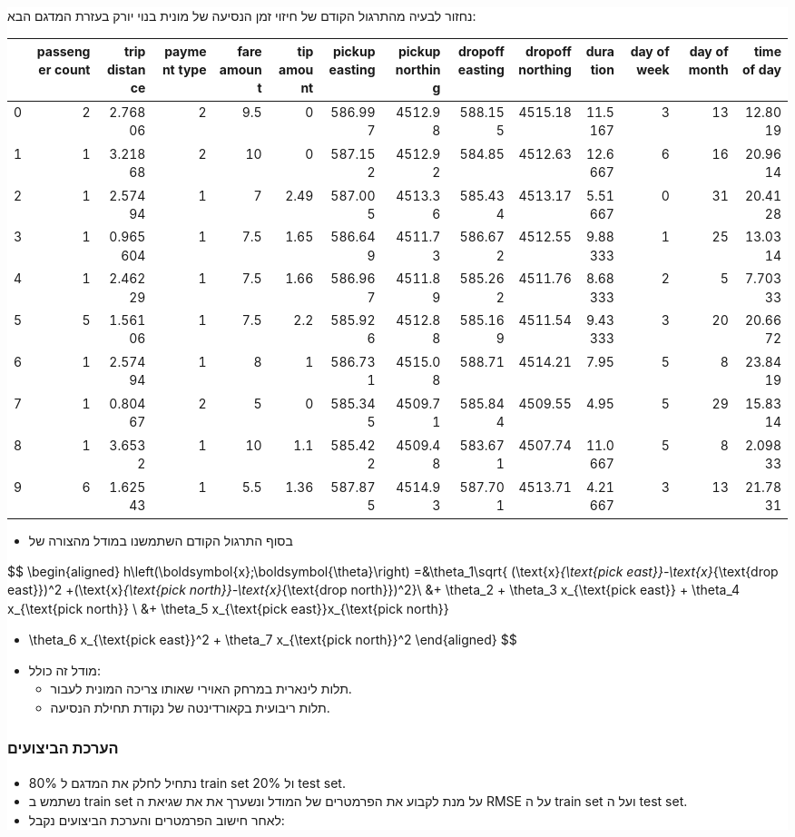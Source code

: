 
</section><section>

נחזור לבעיה מהתרגול הקודם של חיזוי זמן הנסיעה של מונית בנוי יורק בעזרת המדגם הבא:

|    |   passenger count |   trip distance |   payment type |   fare amount |   tip amount |   pickup easting |   pickup northing |   dropoff easting |   dropoff northing |   duration |   day of week |   day of month |   time of day |
|---:|------------------:|----------------:|---------------:|--------------:|-------------:|-----------------:|------------------:|------------------:|-------------------:|-----------:|--------------:|---------------:|--------------:|
|  0 |                 2 |        2.76806  |              2 |           9.5 |         0    |          586.997 |           4512.98 |           588.155 |            4515.18 |   11.5167  |             3 |             13 |      12.8019  |
|  1 |                 1 |        3.21868  |              2 |          10   |         0    |          587.152 |           4512.92 |           584.85  |            4512.63 |   12.6667  |             6 |             16 |      20.9614  |
|  2 |                 1 |        2.57494  |              1 |           7   |         2.49 |          587.005 |           4513.36 |           585.434 |            4513.17 |    5.51667 |             0 |             31 |      20.4128  |
|  3 |                 1 |        0.965604 |              1 |           7.5 |         1.65 |          586.649 |           4511.73 |           586.672 |            4512.55 |    9.88333 |             1 |             25 |      13.0314  |
|  4 |                 1 |        2.46229  |              1 |           7.5 |         1.66 |          586.967 |           4511.89 |           585.262 |            4511.76 |    8.68333 |             2 |              5 |       7.70333 |
|  5 |                 5 |        1.56106  |              1 |           7.5 |         2.2  |          585.926 |           4512.88 |           585.169 |            4511.54 |    9.43333 |             3 |             20 |      20.6672  |
|  6 |                 1 |        2.57494  |              1 |           8   |         1    |          586.731 |           4515.08 |           588.71  |            4514.21 |    7.95    |             5 |              8 |      23.8419  |
|  7 |                 1 |        0.80467  |              2 |           5   |         0    |          585.345 |           4509.71 |           585.844 |            4509.55 |    4.95    |             5 |             29 |      15.8314  |
|  8 |                 1 |        3.6532   |              1 |          10   |         1.1  |          585.422 |           4509.48 |           583.671 |            4507.74 |   11.0667  |             5 |              8 |       2.09833 |
|  9 |                 6 |        1.62543  |              1 |           5.5 |         1.36 |          587.875 |           4514.93 |           587.701 |            4513.71 |    4.21667 |             3 |             13 |      21.7831  |

</section><section>

* בסוף התרגול הקודם השתמשנו במודל מהצורה של


$$
\begin{aligned}
h\left(\boldsymbol{x};\boldsymbol{\theta}\right)
=&\theta_1\sqrt{
(\text{x}_{\text{pick east}}-\text{x}_{\text{drop east}})^2
+(\text{x}_{\text{pick north}}-\text{x}_{\text{drop north}})^2}\\
&+ \theta_2 + \theta_3 x_{\text{pick east}} + \theta_4 x_{\text{pick north}} \\
&+ \theta_5 x_{\text{pick east}}x_{\text{pick north}}
+ \theta_6 x_{\text{pick east}}^2 + \theta_7 x_{\text{pick north}}^2
\end{aligned}
$$



* מודל זה כולל:
  * תלות לינארית במרחק האוירי שאותו צריכה המונית לעבור.
  * תלות ריבועית בקאורדינטה של נקודת תחילת הנסיעה.


</section><section>

### הערכת הביצועים

* נתחיל לחלק את המדגם ל 80% train set ול 20% test set.
* נשתמש ב train set על מנת לקבוע את הפרמטרים של המודל ונשערך את את שגיאת ה RMSE על ה train set ועל ה test set.
* לאחר חישוב הפרמטרים והערכת הביצועים נקבל:
